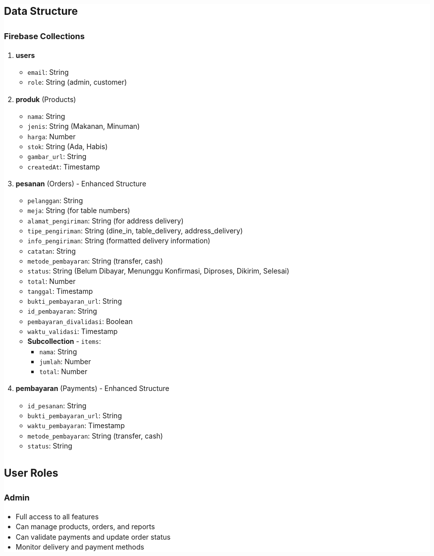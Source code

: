 ## Data Structure

### Firebase Collections

1. **users**

   - `email`: String
   - `role`: String (admin, customer)

2. **produk** (Products)

   - `nama`: String
   - `jenis`: String (Makanan, Minuman)
   - `harga`: Number
   - `stok`: String (Ada, Habis)
   - `gambar_url`: String
   - `createdAt`: Timestamp

3. **pesanan** (Orders) - Enhanced Structure

   - `pelanggan`: String
   - `meja`: String (for table numbers)
   - `alamat_pengiriman`: String (for address delivery)
   - `tipe_pengiriman`: String (dine_in, table_delivery, address_delivery)
   - `info_pengiriman`: String (formatted delivery information)
   - `catatan`: String
   - `metode_pembayaran`: String (transfer, cash)
   - `status`: String (Belum Dibayar, Menunggu Konfirmasi, Diproses, Dikirim, Selesai)
   - `total`: Number
   - `tanggal`: Timestamp
   - `bukti_pembayaran_url`: String
   - `id_pembayaran`: String
   - `pembayaran_divalidasi`: Boolean
   - `waktu_validasi`: Timestamp
   - **Subcollection** - `items`:
     - `nama`: String
     - `jumlah`: Number
     - `total`: Number

4. **pembayaran** (Payments) - Enhanced Structure
   - `id_pesanan`: String
   - `bukti_pembayaran_url`: String
   - `waktu_pembayaran`: Timestamp
   - `metode_pembayaran`: String (transfer, cash)
   - `status`: String

## User Roles

### Admin

- Full access to all features
- Can manage products, orders, and reports
- Can validate payments and update order status
- Monitor delivery and payment methods
